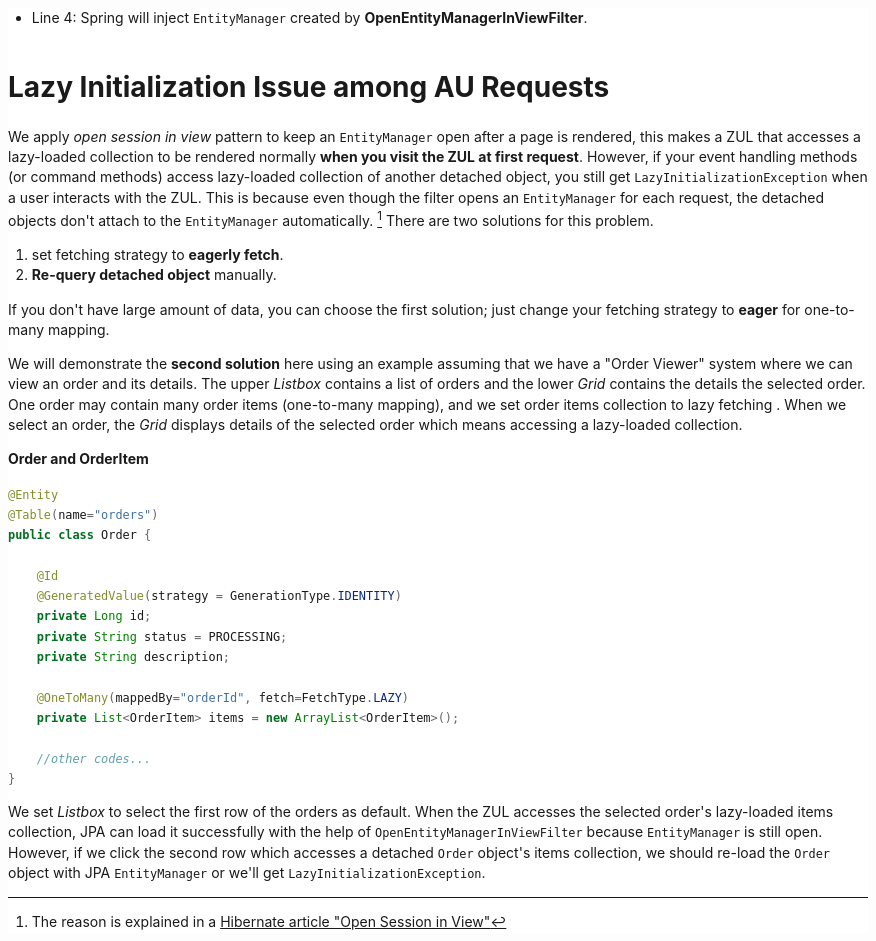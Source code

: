 - Line 4: Spring will inject `EntityManager` created by
  <b>OpenEntityManagerInViewFilter</b>.

# Lazy Initialization Issue among AU Requests

We apply *open session in view* pattern to keep an `EntityManager` open
after a page is rendered, this makes a ZUL that accesses a lazy-loaded
collection to be rendered normally **when you visit the ZUL at first
request**. However, if your event handling methods (or command methods)
access lazy-loaded collection of another detached object, you still get
`LazyInitializationException` when a user interacts with the ZUL. This
is because even though the filter opens an `EntityManager` for each
request, the detached objects don't attach to the `EntityManager`
automatically. [^2] There are two solutions for this problem.

1.  set fetching strategy to **eagerly fetch**.
2.  **Re-query detached object** manually.

If you don't have large amount of data, you can choose the first
solution; just change your fetching strategy to **eager** for
one-to-many mapping.

We will demonstrate the **second solution** here using an example
assuming that we have a "Order Viewer" system where we can view an order
and its details. The upper *Listbox* contains a list of orders and the
lower *Grid* contains the details the selected order. One order may
contain many order items (one-to-many mapping), and we set order items
collection to lazy fetching . When we select an order, the *Grid*
displays details of the selected order which means accessing a
lazy-loaded collection.

**Order and OrderItem**

```java
@Entity
@Table(name="orders")
public class Order {

    @Id
    @GeneratedValue(strategy = GenerationType.IDENTITY)
    private Long id;
    private String status = PROCESSING;
    private String description;

    @OneToMany(mappedBy="orderId", fetch=FetchType.LAZY)
    private List<OrderItem> items = new ArrayList<OrderItem>();

    //other codes...
}
```

We set *Listbox* to select the first row of the orders as default. When
the ZUL accesses the selected order's lazy-loaded items collection, JPA
can load it successfully with the help of
`OpenEntityManagerInViewFilter` because `EntityManager` is still open.
However, if we click the second row which accesses a detached `Order`
object's items collection, we should re-load the `Order` object with JPA
`EntityManager` or we'll get `LazyInitializationException`.


[^1]: [Unit of Work in Hibernate EntityManager User Guide](http://docs.jboss.org/hibernate/entitymanager/3.6/reference/en/html_single/#transactions-basics-uow)
[^2]: The reason is explained in a [Hibernate article "Open Session in View"](https://community.jboss.org/wiki/OpenSessionInView#Why_cant_Hibernate_just_load_objects_on_demand)